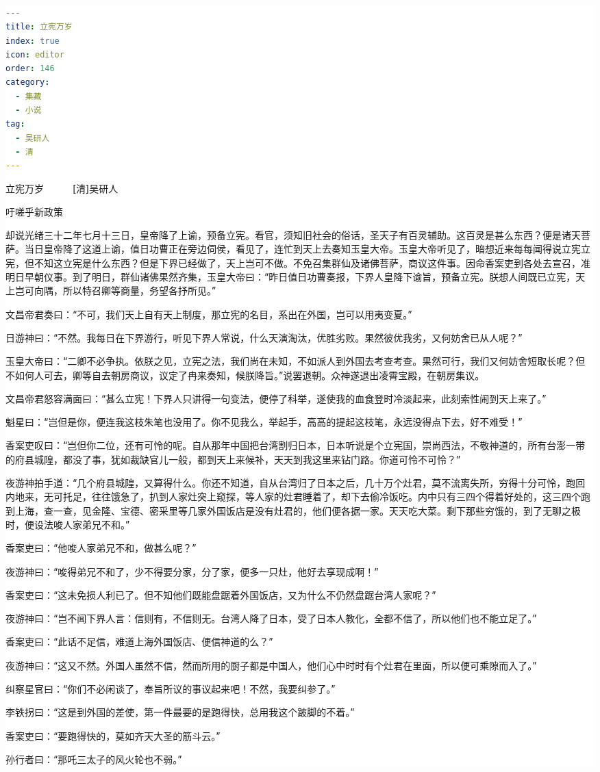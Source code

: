 ```yaml
---
title: 立宪万岁
index: true
icon: editor
order: 146
category:
  - 集藏
  - 小说
tag:
  - 吴研人
  - 清
---
```


立宪万岁　　　[清]吴研人  

吁嗟乎新政策  

却说光绪三十二年七月十三日，皇帝降了上谕，预备立宪。看官，须知旧社会的俗话，圣天子有百灵辅助。这百灵是甚么东西？便是诸天菩萨。当日皇帝降了这道上谕，值日功曹正在旁边伺侯，看见了，连忙到天上去奏知玉皇大帝。玉皇大帝听见了，暗想近来每每闻得说立宪立宪，但不知这立宪是什么东西？但是下界已经做了，天上岂可不做。不免召集群仙及诸佛菩萨，商议这件事。因命香案吏到各处去宣召，准明日早朝仪事。到了明日，群仙诸佛果然齐集，玉皇大帝曰：“昨日值日功曹奏报，下界人皇降下谕旨，预备立宪。朕想人间既已立宪，天上岂可向隅，所以特召卿等商量，务望各抒所见。”  

文昌帝君奏曰：“不可，我们天上自有天上制度，那立宪的名目，系出在外国，岂可以用夷变夏。”  

日游神曰：“不然。我每日在下界游行，听见下界人常说，什么天演淘汰，优胜劣败。果然彼优我劣，又何妨舍已从人呢？”  

玉皇大帝曰：“二卿不必争执。依朕之见，立宪之法，我们尚在未知，不如派人到外国去考查考查。果然可行，我们又何妨舍短取长呢？但不如何人可去，卿等自去朝房商议，议定了冉来奏知，候朕降旨。”说罢退朝。众神遂退出凌霄宝殿，在朝房集议。  

文昌帝君怒容满面曰：“甚么立宪！下界人只讲得一句变法，便停了科举，遂使我的血食登时冷淡起来，此刻索性闹到天上来了。”  

魁星曰：“岂但是你，便连我这枝朱笔也没用了。你不见我么，举起手，高高的提起这枝笔，永远没得点下去，好不难受！”  

香案吏叹曰：“岂但你二位，还有可怜的呢。自从那年中国把台湾割归日本，日本听说是个立宪国，崇尚西法，不敬神道的，所有台澎一带的府县城隍，都没了事，犹如裁缺官儿一般，都到天上来候补，天天到我这里来钻门路。你道可怜不可怜？”  

夜游神拍手道：“几个府县城隍，又算得什么。你还不知道，自从台湾归了日本之后，几十万个灶君，莫不流离失所，穷得十分可怜，跑回内地来，无可托足，往往饿急了，扒到人家灶突上窥探，等人家的灶君睡着了，却下去偷冷饭吃。内中只有三四个得着好处的，这三四个跑到上海，查一查，见金隆、宝德、密采里等几家外国饭店是没有灶君的，他们便各据一家。天天吃大菜。剩下那些穷饿的，到了无聊之极时，便设法唆人家弟兄不和。”  

香案吏曰：“他唆人家弟兄不和，做甚么呢？”  

夜游神曰：“唆得弟兄不和了，少不得要分家，分了家，便多一只灶，他好去享现成啊！”  

香案吏曰：“这未免损人利已了。但不知他们既能盘踞着外国饭店，又为什么不仍然盘踞台湾人家呢？”  

夜游神曰：“岂不闻下界人言：信则有，不信则无。台湾人降了日本，受了日本人教化，全都不信了，所以他们也不能立足了。”  

香案吏曰：“此话不足信，难道上海外国饭店、便信神道的么？”  

夜游神曰：“这又不然。外国人虽然不信，然而所用的厨子都是中国人，他们心中时时有个灶君在里面，所以便可乘隙而入了。”  

纠察星官曰：“你们不必闲谈了，奉旨所议的事议起来吧！不然，我要纠参了。”  

李铁拐曰：“这是到外国的差使，第一件最要的是跑得快，总用我这个跛脚的不着。”  

香案吏曰：“要跑得快的，莫如齐天大圣的筋斗云。”  

孙行者曰：“那吒三太子的风火轮也不弱。”  
